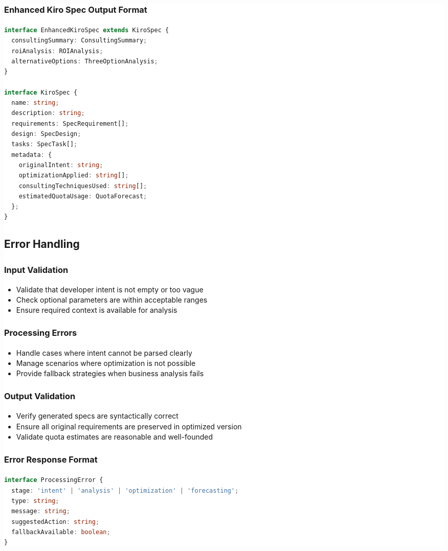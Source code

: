 ### Enhanced Kiro Spec Output Format

```typescript
interface EnhancedKiroSpec extends KiroSpec {
  consultingSummary: ConsultingSummary;
  roiAnalysis: ROIAnalysis;
  alternativeOptions: ThreeOptionAnalysis;
}

interface KiroSpec {
  name: string;
  description: string;
  requirements: SpecRequirement[];
  design: SpecDesign;
  tasks: SpecTask[];
  metadata: {
    originalIntent: string;
    optimizationApplied: string[];
    consultingTechniquesUsed: string[];
    estimatedQuotaUsage: QuotaForecast;
  };
}
```

## Error Handling

### Input Validation
- Validate that developer intent is not empty or too vague
- Check optional parameters are within acceptable ranges
- Ensure required context is available for analysis

### Processing Errors
- Handle cases where intent cannot be parsed clearly
- Manage scenarios where optimization is not possible
- Provide fallback strategies when business analysis fails

### Output Validation
- Verify generated specs are syntactically correct
- Ensure all original requirements are preserved in optimized version
- Validate quota estimates are reasonable and well-founded

### Error Response Format
```typescript
interface ProcessingError {
  stage: 'intent' | 'analysis' | 'optimization' | 'forecasting';
  type: string;
  message: string;
  suggestedAction: string;
  fallbackAvailable: boolean;
}
```
